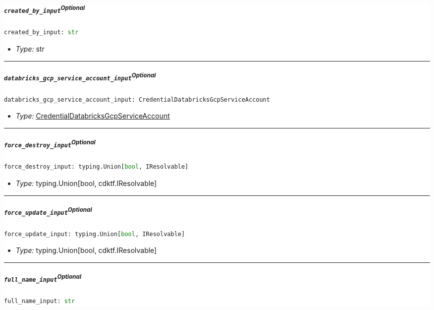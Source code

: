 
##### `created_by_input`<sup>Optional</sup> <a name="created_by_input" id="@cdktf/provider-databricks.credential.Credential.property.createdByInput"></a>

```python
created_by_input: str
```

- *Type:* str

---

##### `databricks_gcp_service_account_input`<sup>Optional</sup> <a name="databricks_gcp_service_account_input" id="@cdktf/provider-databricks.credential.Credential.property.databricksGcpServiceAccountInput"></a>

```python
databricks_gcp_service_account_input: CredentialDatabricksGcpServiceAccount
```

- *Type:* <a href="#@cdktf/provider-databricks.credential.CredentialDatabricksGcpServiceAccount">CredentialDatabricksGcpServiceAccount</a>

---

##### `force_destroy_input`<sup>Optional</sup> <a name="force_destroy_input" id="@cdktf/provider-databricks.credential.Credential.property.forceDestroyInput"></a>

```python
force_destroy_input: typing.Union[bool, IResolvable]
```

- *Type:* typing.Union[bool, cdktf.IResolvable]

---

##### `force_update_input`<sup>Optional</sup> <a name="force_update_input" id="@cdktf/provider-databricks.credential.Credential.property.forceUpdateInput"></a>

```python
force_update_input: typing.Union[bool, IResolvable]
```

- *Type:* typing.Union[bool, cdktf.IResolvable]

---

##### `full_name_input`<sup>Optional</sup> <a name="full_name_input" id="@cdktf/provider-databricks.credential.Credential.property.fullNameInput"></a>

```python
full_name_input: str
```
